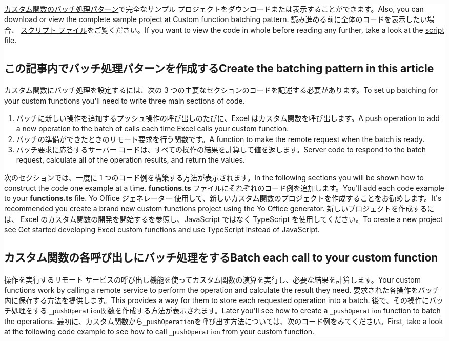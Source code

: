 <span data-ttu-id="a0fc0-113">[カスタム関数のバッチ処理パターン](https://github.com/OfficeDev/PnP-OfficeAddins/tree/master/Excel-custom-functions/Batching)で完全なサンプル プロジェクトをダウンロードまたは表示することができます。</span><span class="sxs-lookup"><span data-stu-id="a0fc0-113">Also, you can download or view the complete sample project at [Custom function batching pattern](https://github.com/OfficeDev/PnP-OfficeAddins/tree/master/Excel-custom-functions/Batching).</span></span> <span data-ttu-id="a0fc0-114">読み進める前に全体のコードを表示したい場合、 [スクリプト ファイル](https://github.com/OfficeDev/PnP-OfficeAddins/blob/master/Excel-custom-functions/Batching/src/functions/functions.ts)をご覧ください。</span><span class="sxs-lookup"><span data-stu-id="a0fc0-114">If you want to view the code in whole before reading any further, take a look at the [script file](https://github.com/OfficeDev/PnP-OfficeAddins/blob/master/Excel-custom-functions/Batching/src/functions/functions.ts).</span></span>

## <a name="create-the-batching-pattern-in-this-article"></a><span data-ttu-id="a0fc0-115">この記事内でバッチ処理パターンを作成する</span><span class="sxs-lookup"><span data-stu-id="a0fc0-115">Create the batching pattern in this article</span></span>

<span data-ttu-id="a0fc0-116">カスタム関数にバッチ処理を設定するには、次の 3 つの主要なセクションのコードを記述する必要があります。</span><span class="sxs-lookup"><span data-stu-id="a0fc0-116">To set up batching for your custom functions you'll need to write three main sections of code.</span></span>

1. <span data-ttu-id="a0fc0-117">バッチに新しい操作を追加するプッシュ操作の呼び出しのたびに、Excel はカスタム関数を呼び出します。</span><span class="sxs-lookup"><span data-stu-id="a0fc0-117">A push operation to add a new operation to the batch of calls each time Excel calls your custom function.</span></span>
2. <span data-ttu-id="a0fc0-118">バッチの準備ができたときのリモート要求を行う関数です。</span><span class="sxs-lookup"><span data-stu-id="a0fc0-118">A function to make the remote request when the batch is ready.</span></span>
3. <span data-ttu-id="a0fc0-119">バッチ要求に応答するサーバー コードは、すべての操作の結果を計算して値を返します。</span><span class="sxs-lookup"><span data-stu-id="a0fc0-119">Server code to respond to the batch request, calculate all of the operation results, and return the values.</span></span>

<span data-ttu-id="a0fc0-120">次のセクションでは、一度に 1 つのコード例を構築する方法が表示されます。</span><span class="sxs-lookup"><span data-stu-id="a0fc0-120">In the following sections you will be shown how to construct the code one example at a time.</span></span> <span data-ttu-id="a0fc0-121">**functions.ts** ファイルにそれぞれのコード例を追加します。</span><span class="sxs-lookup"><span data-stu-id="a0fc0-121">You'll add each code example to your **functions.ts** file.</span></span> <span data-ttu-id="a0fc0-122">Yo Office ジェネレーター 使用して、新しいカスタム関数のプロジェクトを作成することをお勧めします。</span><span class="sxs-lookup"><span data-stu-id="a0fc0-122">It's recommended you create a brand new custom functions project using the Yo Office generator.</span></span> <span data-ttu-id="a0fc0-123">新しいプロジェクトを作成するには、 [Excel のカスタム関数の開発を開始する](../quickstarts/excel-custom-functions-quickstart.md)を参照し、JavaScript ではなく TypeScript を使用してください。</span><span class="sxs-lookup"><span data-stu-id="a0fc0-123">To create a new project see [Get started developing Excel custom functions](../quickstarts/excel-custom-functions-quickstart.md) and use TypeScript instead of JavaScript.</span></span>

## <a name="batch-each-call-to-your-custom-function"></a><span data-ttu-id="a0fc0-124">カスタム関数の各呼び出しにバッチ処理をする</span><span class="sxs-lookup"><span data-stu-id="a0fc0-124">Batch each call to your custom function</span></span>

<span data-ttu-id="a0fc0-125">操作を実行するリモート サービスの呼び出し機能を使ってカスタム関数の演算を実行し、必要な結果を計算します。</span><span class="sxs-lookup"><span data-stu-id="a0fc0-125">Your custom functions work by calling a remote service to perform the operation and calculate the result they need.</span></span> <span data-ttu-id="a0fc0-126">要求された各操作をバッチ内に保存する方法を提供します。</span><span class="sxs-lookup"><span data-stu-id="a0fc0-126">This provides a way for them to store each requested operation into a batch.</span></span> <span data-ttu-id="a0fc0-127">後で、その操作にバッチ処理をする `_pushOperation`関数を作成する方法が表示されます。</span><span class="sxs-lookup"><span data-stu-id="a0fc0-127">Later you'll see how to create a `_pushOperation` function to batch the operations.</span></span> <span data-ttu-id="a0fc0-128">最初に、カスタム関数から`_pushOperation`を呼び出す方法については、次のコード例をみてください。</span><span class="sxs-lookup"><span data-stu-id="a0fc0-128">First, take a look at the following code example to see how to call `_pushOperation` from your custom function.</span></span>
